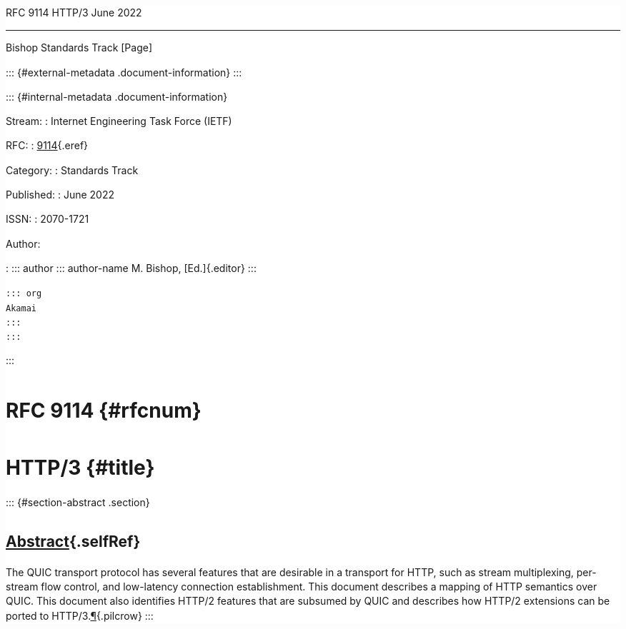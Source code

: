   RFC 9114   HTTP/3            June 2022
  ---------- ----------------- -----------
  Bishop     Standards Track   \[Page\]

::: {#external-metadata .document-information}
:::

::: {#internal-metadata .document-information}

Stream:
:   Internet Engineering Task Force (IETF)

RFC:
:   [9114](https://www.rfc-editor.org/rfc/rfc9114){.eref}

Category:
:   Standards Track

Published:
:   June 2022

ISSN:
:   2070-1721

Author:

:   ::: author
    ::: author-name
    M. Bishop, [Ed.]{.editor}
    :::

    ::: org
    Akamai
    :::
    :::
:::

# RFC 9114 {#rfcnum}

# HTTP/3 {#title}

::: {#section-abstract .section}
## [Abstract](#abstract){.selfRef}

The QUIC transport protocol has several features that are desirable in a
transport for HTTP, such as stream multiplexing, per-stream flow
control, and low-latency connection establishment. This document
describes a mapping of HTTP semantics over QUIC. This document also
identifies HTTP/2 features that are subsumed by QUIC and describes how
HTTP/2 extensions can be ported to
HTTP/3.[¶](#section-abstract-1){.pilcrow}
:::
